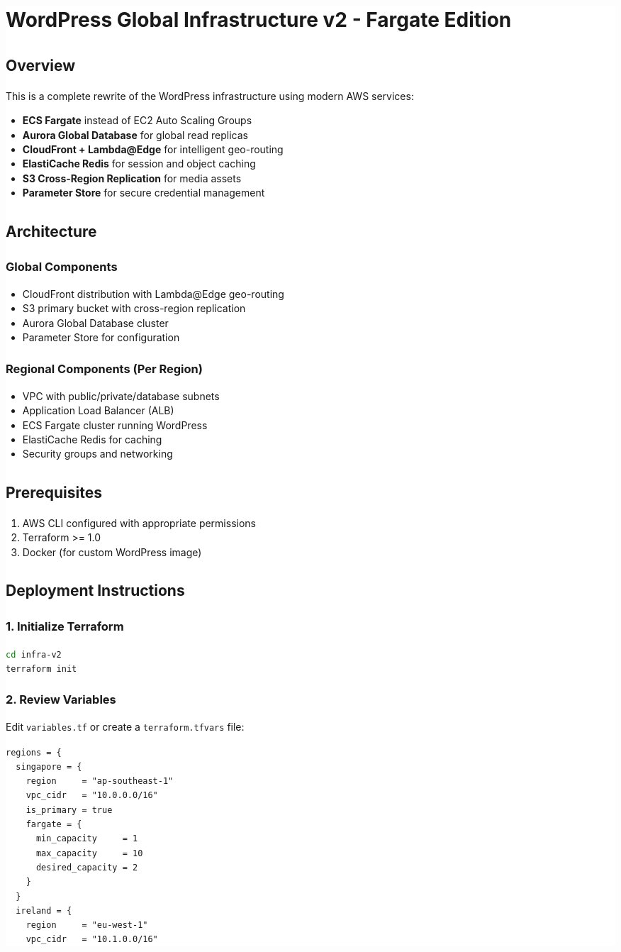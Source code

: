 # WordPress Global Infrastructure v2 - Fargate Edition

## Overview

This is a complete rewrite of the WordPress infrastructure using modern AWS services:

- **ECS Fargate** instead of EC2 Auto Scaling Groups
- **Aurora Global Database** for global read replicas
- **CloudFront + Lambda@Edge** for intelligent geo-routing
- **ElastiCache Redis** for session and object caching
- **S3 Cross-Region Replication** for media assets
- **Parameter Store** for secure credential management

## Architecture

### Global Components
- CloudFront distribution with Lambda@Edge geo-routing
- S3 primary bucket with cross-region replication
- Aurora Global Database cluster
- Parameter Store for configuration

### Regional Components (Per Region)
- VPC with public/private/database subnets
- Application Load Balancer (ALB)
- ECS Fargate cluster running WordPress
- ElastiCache Redis for caching
- Security groups and networking

## Prerequisites

1. AWS CLI configured with appropriate permissions
2. Terraform >= 1.0
3. Docker (for custom WordPress image)

## Deployment Instructions

### 1. Initialize Terraform

```bash
cd infra-v2
terraform init
```

### 2. Review Variables

Edit `variables.tf` or create a `terraform.tfvars` file:

```hcl
regions = {
  singapore = {
    region     = "ap-southeast-1"
    vpc_cidr   = "10.0.0.0/16"
    is_primary = true
    fargate = {
      min_capacity     = 1
      max_capacity     = 10
      desired_capacity = 2
    }
  }
  ireland = {
    region     = "eu-west-1"
    vpc_cidr   = "10.1.0.0/16"
```